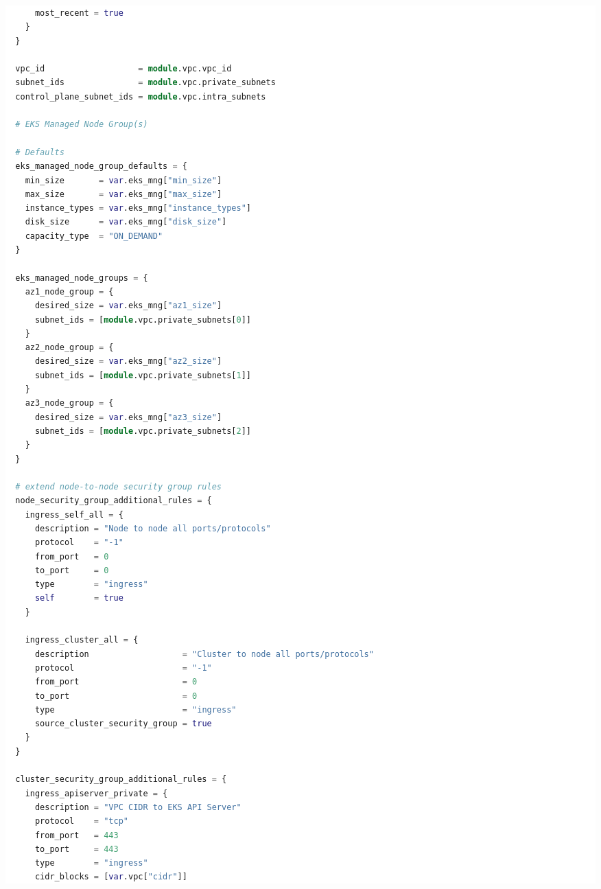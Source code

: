 ```terraform
      most_recent = true
    }
  }

  vpc_id                   = module.vpc.vpc_id
  subnet_ids               = module.vpc.private_subnets
  control_plane_subnet_ids = module.vpc.intra_subnets

  # EKS Managed Node Group(s)

  # Defaults
  eks_managed_node_group_defaults = {
    min_size       = var.eks_mng["min_size"]
    max_size       = var.eks_mng["max_size"]
    instance_types = var.eks_mng["instance_types"]
    disk_size      = var.eks_mng["disk_size"]
    capacity_type  = "ON_DEMAND"
  }

  eks_managed_node_groups = {
    az1_node_group = {
      desired_size = var.eks_mng["az1_size"]
      subnet_ids = [module.vpc.private_subnets[0]]
    }
    az2_node_group = {
      desired_size = var.eks_mng["az2_size"]
      subnet_ids = [module.vpc.private_subnets[1]]
    }
    az3_node_group = {
      desired_size = var.eks_mng["az3_size"]
      subnet_ids = [module.vpc.private_subnets[2]]
    }
  }

  # extend node-to-node security group rules
  node_security_group_additional_rules = {
    ingress_self_all = {
      description = "Node to node all ports/protocols"
      protocol    = "-1"
      from_port   = 0
      to_port     = 0
      type        = "ingress"
      self        = true
    }

    ingress_cluster_all = {
      description                   = "Cluster to node all ports/protocols"
      protocol                      = "-1"
      from_port                     = 0
      to_port                       = 0
      type                          = "ingress"
      source_cluster_security_group = true
    }
  }

  cluster_security_group_additional_rules = {
    ingress_apiserver_private = {
      description = "VPC CIDR to EKS API Server"
      protocol    = "tcp"
      from_port   = 443
      to_port     = 443
      type        = "ingress"
      cidr_blocks = [var.vpc["cidr"]]
```